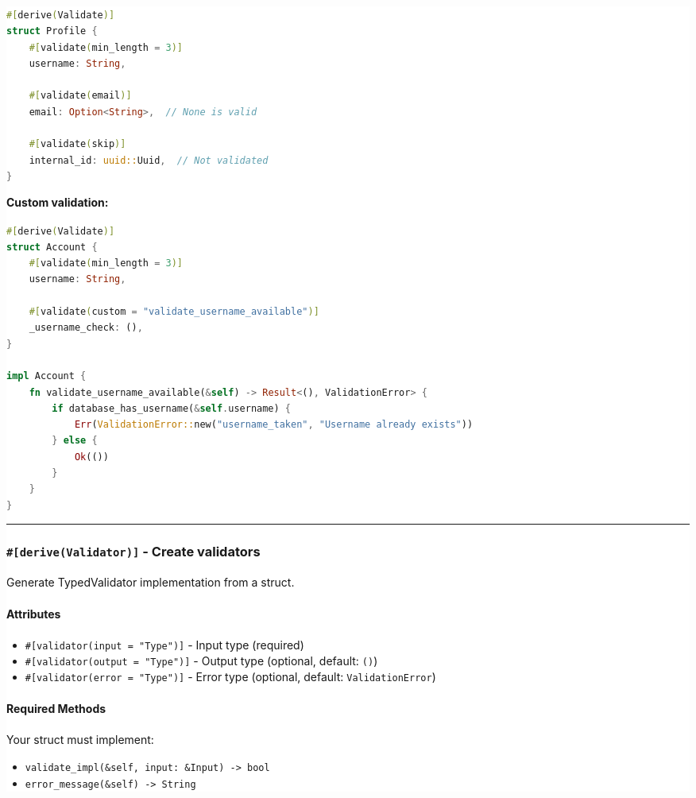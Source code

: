 ```rust
#[derive(Validate)]
struct Profile {
    #[validate(min_length = 3)]
    username: String,

    #[validate(email)]
    email: Option<String>,  // None is valid

    #[validate(skip)]
    internal_id: uuid::Uuid,  // Not validated
}
```

**Custom validation:**

```rust
#[derive(Validate)]
struct Account {
    #[validate(min_length = 3)]
    username: String,

    #[validate(custom = "validate_username_available")]
    _username_check: (),
}

impl Account {
    fn validate_username_available(&self) -> Result<(), ValidationError> {
        if database_has_username(&self.username) {
            Err(ValidationError::new("username_taken", "Username already exists"))
        } else {
            Ok(())
        }
    }
}
```

---

### `#[derive(Validator)]` - Create validators

Generate TypedValidator implementation from a struct.

#### Attributes

- `#[validator(input = "Type")]` - Input type (required)
- `#[validator(output = "Type")]` - Output type (optional, default: `()`)
- `#[validator(error = "Type")]` - Error type (optional, default: `ValidationError`)

#### Required Methods

Your struct must implement:
- `validate_impl(&self, input: &Input) -> bool`
- `error_message(&self) -> String`
